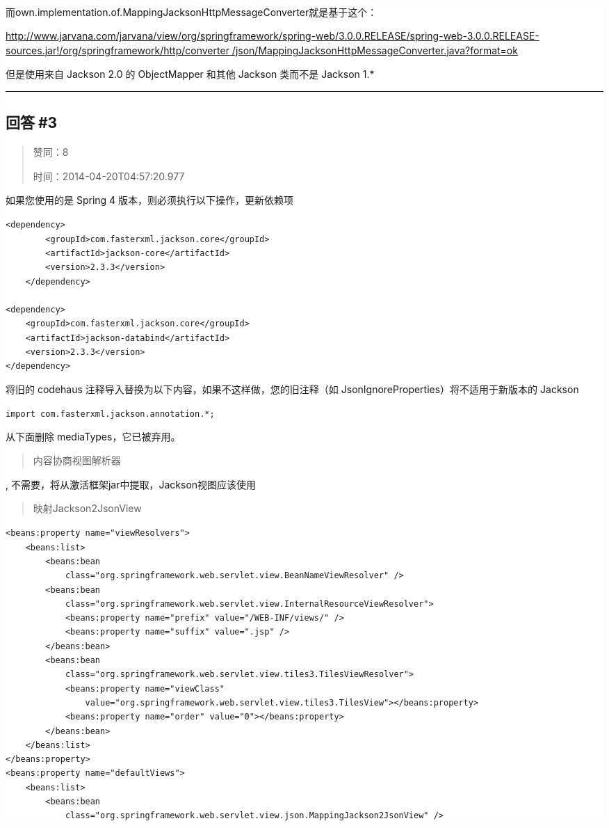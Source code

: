 而own.implementation.of.MappingJacksonHttpMessageConverter就是基于这个：

[http://www.jarvana.com/jarvana/view/org/springframework/spring-web/3.0.0.RELEASE/spring-web-3.0.0.RELEASE-sources.jar!/org/springframework/http/converter /json/MappingJacksonHttpMessageConverter.java?format=ok](http://www.jarvana.com/jarvana/view/org/springframework/spring-web/3.0.0.RELEASE/spring-web-3.0.0.RELEASE-sources.jar!/org/springframework/http/converter/json/MappingJacksonHttpMessageConverter.java?format=ok)

但是使用来自 Jackson 2.0 的 ObjectMapper 和其他 Jackson 类而不是 Jackson 1.*

* * *

## 回答 #3

> 赞同：8
> 
> 时间：2014-04-20T04:57:20.977

如果您使用的是 Spring 4 版本，则必须执行以下操作，更新依赖项

```
<dependency>
        <groupId>com.fasterxml.jackson.core</groupId>
        <artifactId>jackson-core</artifactId>
        <version>2.3.3</version>
    </dependency>

<dependency>
    <groupId>com.fasterxml.jackson.core</groupId>
    <artifactId>jackson-databind</artifactId>
    <version>2.3.3</version>
</dependency> 
```

将旧的 codehaus 注释导入替换为以下内容，如果不这样做，您的旧注释（如 JsonIgnoreProperties）将不适用于新版本的 Jackson

```
import com.fasterxml.jackson.annotation.*; 
```

从下面删除 mediaTypes，它已被弃用。

> 内容协商视图解析器

, 不需要，将从激活框架jar中提取，Jackson视图应该使用

> 映射Jackson2JsonView

```
<beans:property name="viewResolvers">
    <beans:list>
        <beans:bean
            class="org.springframework.web.servlet.view.BeanNameViewResolver" />
        <beans:bean
            class="org.springframework.web.servlet.view.InternalResourceViewResolver">
            <beans:property name="prefix" value="/WEB-INF/views/" />
            <beans:property name="suffix" value=".jsp" />
        </beans:bean>
        <beans:bean
            class="org.springframework.web.servlet.view.tiles3.TilesViewResolver">
            <beans:property name="viewClass"
                value="org.springframework.web.servlet.view.tiles3.TilesView"></beans:property>
            <beans:property name="order" value="0"></beans:property>
        </beans:bean>
    </beans:list>
</beans:property>
<beans:property name="defaultViews">
    <beans:list>
        <beans:bean
            class="org.springframework.web.servlet.view.json.MappingJackson2JsonView" />
```